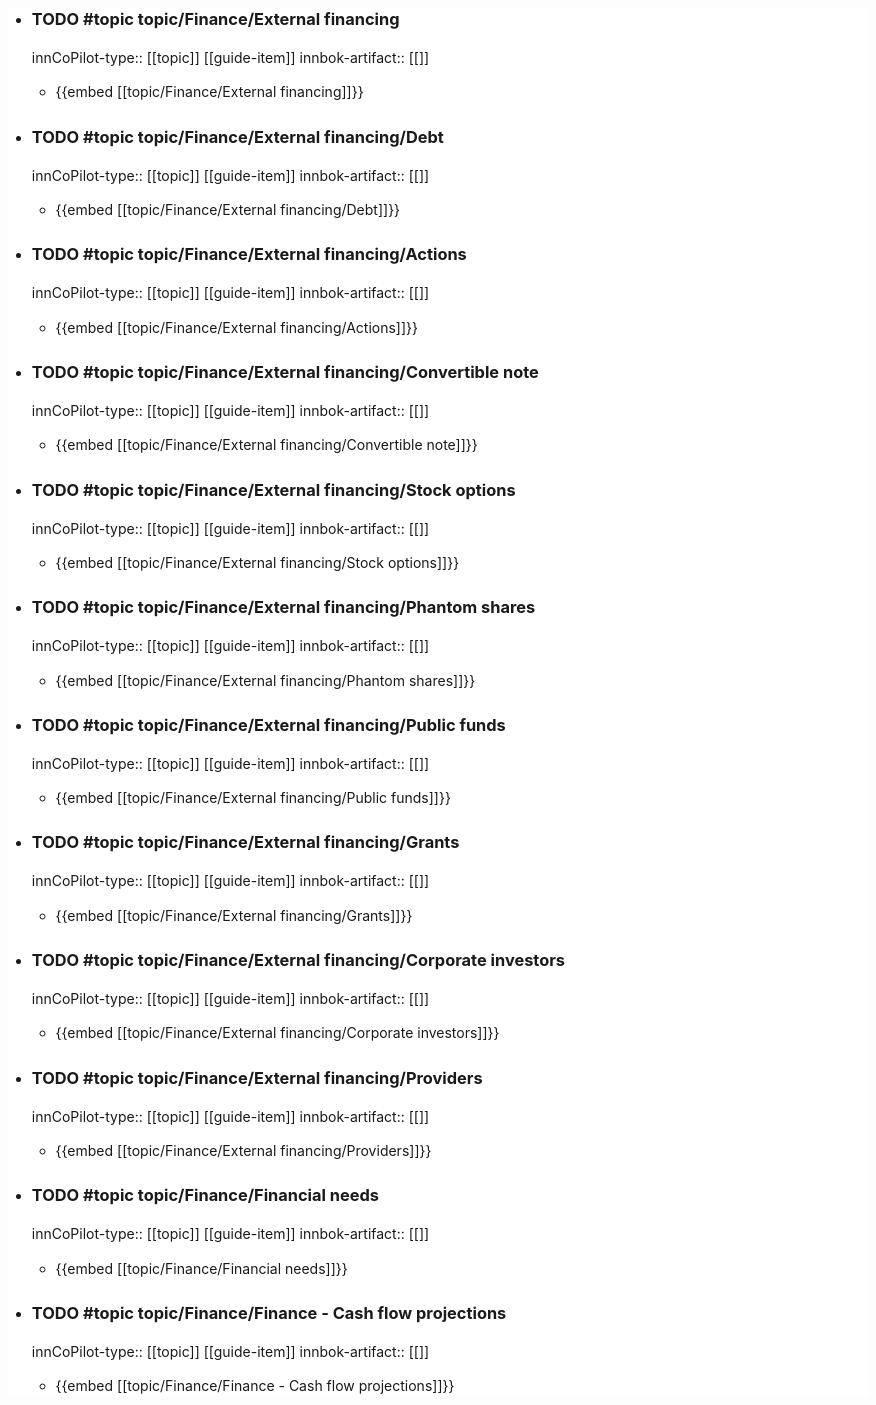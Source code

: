 - ### TODO #topic topic/Finance/External financing
  innCoPilot-type:: [[topic]] [[guide-item]]
  innbok-artifact:: [[]]
  - {{embed [[topic/Finance/External financing]]}}

- ### TODO #topic topic/Finance/External financing/Debt
  innCoPilot-type:: [[topic]] [[guide-item]]
  innbok-artifact:: [[]]
  - {{embed [[topic/Finance/External financing/Debt]]}}

- ### TODO #topic topic/Finance/External financing/Actions
  innCoPilot-type:: [[topic]] [[guide-item]]
  innbok-artifact:: [[]]
  - {{embed [[topic/Finance/External financing/Actions]]}}

- ### TODO #topic topic/Finance/External financing/Convertible note
  innCoPilot-type:: [[topic]] [[guide-item]]
  innbok-artifact:: [[]]
  - {{embed [[topic/Finance/External financing/Convertible note]]}}

- ### TODO #topic topic/Finance/External financing/Stock options
  innCoPilot-type:: [[topic]] [[guide-item]]
  innbok-artifact:: [[]]
  - {{embed [[topic/Finance/External financing/Stock options]]}}

- ### TODO #topic topic/Finance/External financing/Phantom shares
  innCoPilot-type:: [[topic]] [[guide-item]]
  innbok-artifact:: [[]]
  - {{embed [[topic/Finance/External financing/Phantom shares]]}}

- ### TODO #topic topic/Finance/External financing/Public funds
  innCoPilot-type:: [[topic]] [[guide-item]]
  innbok-artifact:: [[]]
  - {{embed [[topic/Finance/External financing/Public funds]]}}

- ### TODO #topic topic/Finance/External financing/Grants
  innCoPilot-type:: [[topic]] [[guide-item]]
  innbok-artifact:: [[]]
  - {{embed [[topic/Finance/External financing/Grants]]}}

- ### TODO #topic topic/Finance/External financing/Corporate investors
  innCoPilot-type:: [[topic]] [[guide-item]]
  innbok-artifact:: [[]]
  - {{embed [[topic/Finance/External financing/Corporate investors]]}}

- ### TODO #topic topic/Finance/External financing/Providers
  innCoPilot-type:: [[topic]] [[guide-item]]
  innbok-artifact:: [[]]
  - {{embed [[topic/Finance/External financing/Providers]]}}

- ### TODO #topic topic/Finance/Financial needs
  innCoPilot-type:: [[topic]] [[guide-item]]
  innbok-artifact:: [[]]
  - {{embed [[topic/Finance/Financial needs]]}}

- ### TODO #topic topic/Finance/Finance - Cash flow projections
  innCoPilot-type:: [[topic]] [[guide-item]]
  innbok-artifact:: [[]]
  - {{embed [[topic/Finance/Finance - Cash flow projections]]}}
